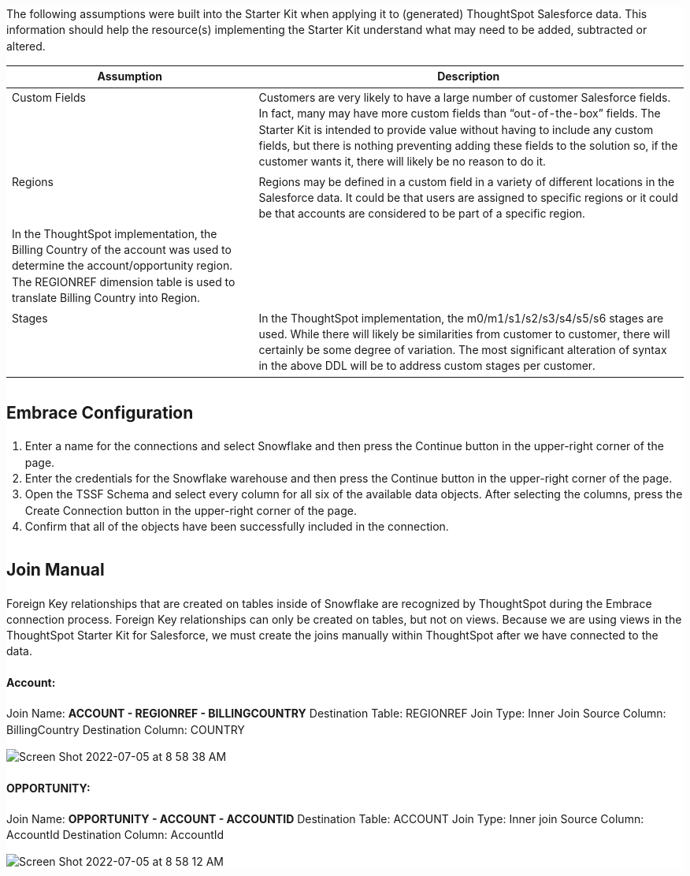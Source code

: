 The following assumptions were built into the Starter Kit when applying it to (generated) ThoughtSpot Salesforce data. This information should help the resource(s) implementing the Starter Kit understand what may need to be added, subtracted or altered.

| **Assumption** | **Description** |
| ----------- | ----------- |
| Custom Fields | Customers are very likely to have a large number of customer Salesforce fields. In fact, many may have more custom fields than “out-of-the-box” fields. The Starter Kit is intended to provide value without having to include any custom fields, but there is nothing preventing adding these fields to the solution so, if the customer wants it, there will likely be no reason to do it. |
| Regions | Regions may be defined in a custom field in a variety of different locations in the Salesforce data. It could be that users are assigned to specific regions or it could be that accounts are considered to be part of a specific region.
In the ThoughtSpot implementation, the Billing Country of the account was used to determine the account/opportunity region. The REGIONREF dimension table is used to translate Billing Country into Region. |
| Stages | In the ThoughtSpot implementation, the m0/m1/s1/s2/s3/s4/s5/s6 stages are used. While there will likely be similarities from customer to customer, there will certainly be some degree of variation. The most significant alteration of syntax in the above DDL will be to address custom stages per customer. |


## Embrace Configuration 

1) Enter a name for the connections and select Snowflake and then press the Continue button in the upper-right corner of the page.
2) Enter the credentials for the Snowflake warehouse and then press the Continue button in the upper-right corner of the page.
3) Open the TSSF Schema and select every column for all six of the available data objects. After selecting the columns, press the Create Connection button in the upper-right corner of the page.
4) Confirm that all of the objects have been successfully included in the connection.

## Join Manual 

Foreign Key relationships that are created on tables inside of Snowflake are recognized by ThoughtSpot during the Embrace connection process. Foreign Key relationships can only be created on tables, but not on views. Because we are using views in the ThoughtSpot Starter Kit for Salesforce, we must create the joins manually within ThoughtSpot after we have connected to the data. 

#### Account: 

Join Name: **ACCOUNT - REGIONREF - BILLINGCOUNTRY**
Destination Table: REGIONREF
Join Type: Inner Join
Source Column: BillingCountry
Destination Column: COUNTRY 

<img width="569" alt="Screen Shot 2022-07-05 at 8 58 38 AM" src="https://user-images.githubusercontent.com/102629468/177369671-e0f26612-f14f-47ff-bfc6-276526bbcaae.png">


#### OPPORTUNITY:

Join Name: **OPPORTUNITY - ACCOUNT - ACCOUNTID**
Destination Table: ACCOUNT
Join Type: Inner join
Source Column: AccountId
Destination Column: AccountId 

<img width="563" alt="Screen Shot 2022-07-05 at 8 58 12 AM" src="https://user-images.githubusercontent.com/102629468/177369574-424284a2-416f-4d71-989d-7c655607e4f5.png">
